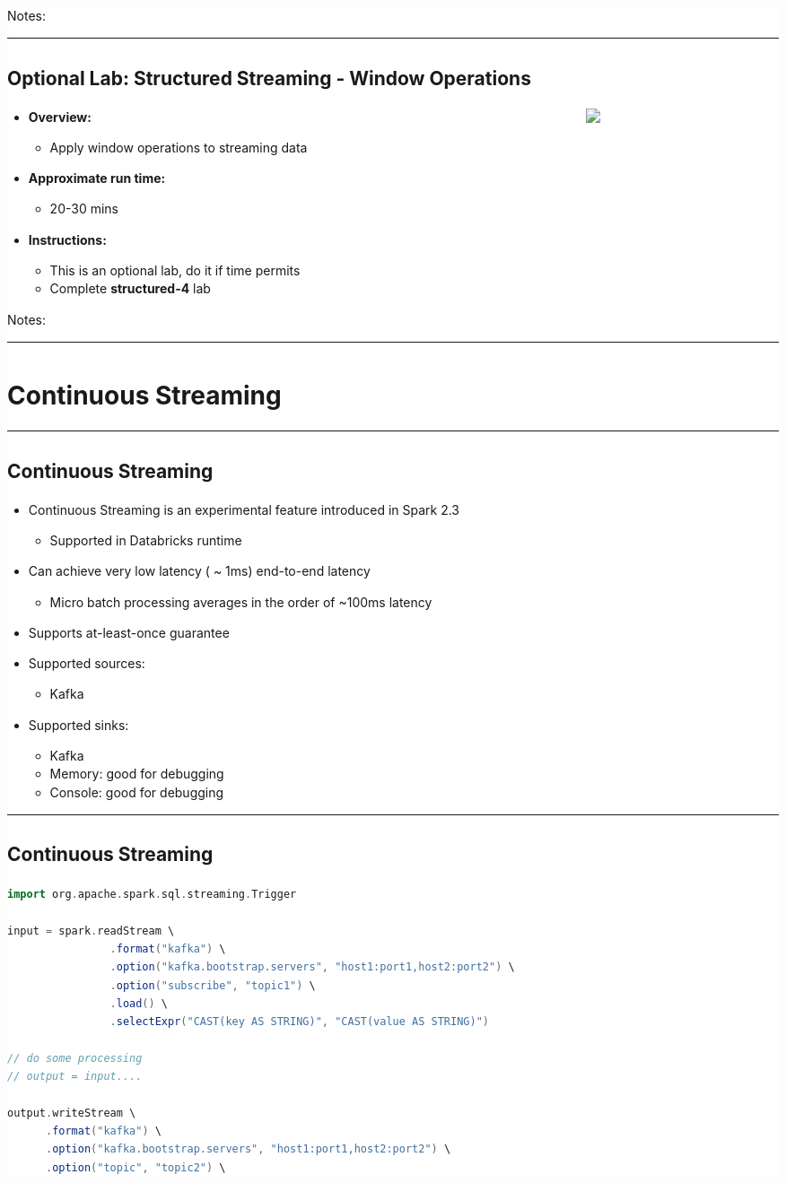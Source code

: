 Notes:

---

## Optional Lab: Structured Streaming - Window Operations

<img src="../../assets/images/icons/individual-labs.png" style="width:25%;float:right;"/>    


* **Overview:**
  - Apply window operations to streaming data

* **Approximate run time:**
  - 20-30 mins

* **Instructions:**
  - This is an optional lab, do it if time permits
  - Complete **structured-4** lab

Notes:

---

# Continuous Streaming

---

## Continuous Streaming

* Continuous Streaming is an experimental feature introduced in Spark 2.3
    - Supported in Databricks runtime

* Can achieve very low latency ( ~ 1ms) end-to-end latency
    - Micro batch processing averages in the order of ~100ms latency

* Supports at-least-once guarantee

* Supported sources:
    - Kafka

* Supported sinks:
    - Kafka
    - Memory: good for debugging
    - Console: good for debugging

---

## Continuous Streaming

```scala
import org.apache.spark.sql.streaming.Trigger

input = spark.readStream \
                .format("kafka") \
                .option("kafka.bootstrap.servers", "host1:port1,host2:port2") \
                .option("subscribe", "topic1") \
                .load() \
                .selectExpr("CAST(key AS STRING)", "CAST(value AS STRING)")

// do some processing 
// output = input....

output.writeStream \
      .format("kafka") \
      .option("kafka.bootstrap.servers", "host1:port1,host2:port2") \
      .option("topic", "topic2") \
```